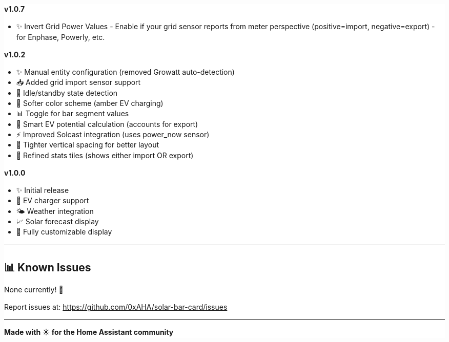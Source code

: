 **v1.0.7**

* ✨ Invert Grid Power Values - Enable if your grid sensor reports from meter perspective (positive=import, negative=export) - for Enphase, Powerly, etc.

**v1.0.2**

* ✨ Manual entity configuration (removed Growatt auto-detection)
* 📥 Added grid import sensor support
* 🌙 Idle/standby state detection
* 🎨 Softer color scheme (amber EV charging)
* 📊 Toggle for bar segment values
* 🧮 Smart EV potential calculation (accounts for export)
* ⚡ Improved Solcast integration (uses power_now sensor)
* 📏 Tighter vertical spacing for better layout
* 🔧 Refined stats tiles (shows either import OR export)

**v1.0.0**

* ✨ Initial release
* 🚗 EV charger support
* 🌤️ Weather integration
* 📈 Solar forecast display
* 🎨 Fully customizable display

---

## 📊 Known Issues

None currently! 🎉

Report issues at: https://github.com/0xAHA/solar-bar-card/issues

---

**Made with ☀️ for the Home Assistant community**
